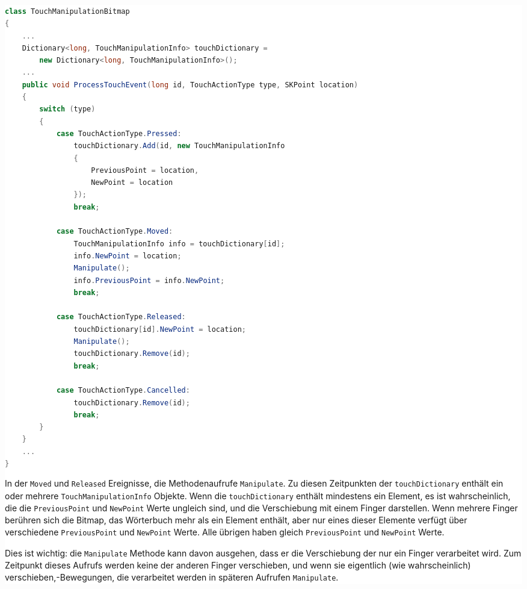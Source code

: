 ```csharp
class TouchManipulationBitmap
{
    ...
    Dictionary<long, TouchManipulationInfo> touchDictionary =
        new Dictionary<long, TouchManipulationInfo>();
    ...
    public void ProcessTouchEvent(long id, TouchActionType type, SKPoint location)
    {
        switch (type)
        {
            case TouchActionType.Pressed:
                touchDictionary.Add(id, new TouchManipulationInfo
                {
                    PreviousPoint = location,
                    NewPoint = location
                });
                break;

            case TouchActionType.Moved:
                TouchManipulationInfo info = touchDictionary[id];
                info.NewPoint = location;
                Manipulate();
                info.PreviousPoint = info.NewPoint;
                break;

            case TouchActionType.Released:
                touchDictionary[id].NewPoint = location;
                Manipulate();
                touchDictionary.Remove(id);
                break;

            case TouchActionType.Cancelled:
                touchDictionary.Remove(id);
                break;
        }
    }
    ...
}
```

In der `Moved` und `Released` Ereignisse, die Methodenaufrufe `Manipulate`. Zu diesen Zeitpunkten der `touchDictionary` enthält ein oder mehrere `TouchManipulationInfo` Objekte. Wenn die `touchDictionary` enthält mindestens ein Element, es ist wahrscheinlich, die die `PreviousPoint` und `NewPoint` Werte ungleich sind, und die Verschiebung mit einem Finger darstellen. Wenn mehrere Finger berühren sich die Bitmap, das Wörterbuch mehr als ein Element enthält, aber nur eines dieser Elemente verfügt über verschiedene `PreviousPoint` und `NewPoint` Werte. Alle übrigen haben gleich `PreviousPoint` und `NewPoint` Werte.

Dies ist wichtig: die `Manipulate` Methode kann davon ausgehen, dass er die Verschiebung der nur ein Finger verarbeitet wird. Zum Zeitpunkt dieses Aufrufs werden keine der anderen Finger verschieben, und wenn sie eigentlich (wie wahrscheinlich) verschieben,-Bewegungen, die verarbeitet werden in späteren Aufrufen `Manipulate`.
